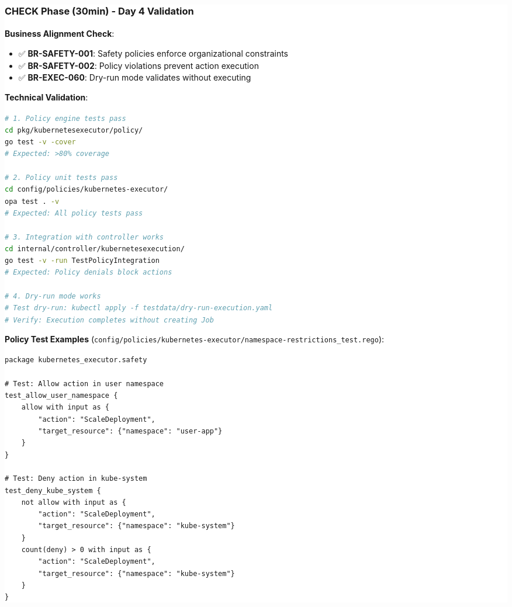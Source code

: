 
### CHECK Phase (30min) - Day 4 Validation

**Business Alignment Check**:
- ✅ **BR-SAFETY-001**: Safety policies enforce organizational constraints
- ✅ **BR-SAFETY-002**: Policy violations prevent action execution
- ✅ **BR-EXEC-060**: Dry-run mode validates without executing

**Technical Validation**:
```bash
# 1. Policy engine tests pass
cd pkg/kubernetesexecutor/policy/
go test -v -cover
# Expected: >80% coverage

# 2. Policy unit tests pass
cd config/policies/kubernetes-executor/
opa test . -v
# Expected: All policy tests pass

# 3. Integration with controller works
cd internal/controller/kubernetesexecution/
go test -v -run TestPolicyIntegration
# Expected: Policy denials block actions

# 4. Dry-run mode works
# Test dry-run: kubectl apply -f testdata/dry-run-execution.yaml
# Verify: Execution completes without creating Job
```

**Policy Test Examples** (`config/policies/kubernetes-executor/namespace-restrictions_test.rego`):

```rego
package kubernetes_executor.safety

# Test: Allow action in user namespace
test_allow_user_namespace {
    allow with input as {
        "action": "ScaleDeployment",
        "target_resource": {"namespace": "user-app"}
    }
}

# Test: Deny action in kube-system
test_deny_kube_system {
    not allow with input as {
        "action": "ScaleDeployment",
        "target_resource": {"namespace": "kube-system"}
    }
    count(deny) > 0 with input as {
        "action": "ScaleDeployment",
        "target_resource": {"namespace": "kube-system"}
    }
}
```
